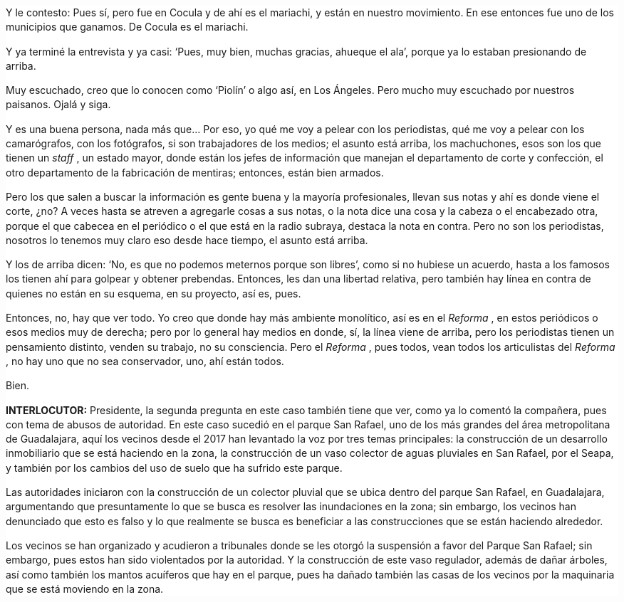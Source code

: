 Y le contesto: Pues sí, pero fue en Cocula y de ahí es el mariachi, y están en
nuestro movimiento. En ese entonces fue uno de los municipios que ganamos. De
Cocula es el mariachi.

Y ya terminé la entrevista y ya casi: ‘Pues, muy bien, muchas gracias, ahueque
el ala’, porque ya lo estaban presionando de arriba.

Muy escuchado, creo que lo conocen como ‘Piolín’ o algo así, en Los Ángeles.
Pero mucho muy escuchado por nuestros paisanos. Ojalá y siga.

Y es una buena persona, nada más que… Por eso, yo qué me voy a pelear con los
periodistas, qué me voy a pelear con los camarógrafos, con los fotógrafos, si
son trabajadores de los medios; el asunto está arriba, los machuchones, esos
son los que tienen un _staff_ , un estado mayor, donde están los jefes de
información que manejan el departamento de corte y confección, el otro
departamento de la fabricación de mentiras; entonces, están bien armados.

Pero los que salen a buscar la información es gente buena y la mayoría
profesionales, llevan sus notas y ahí es donde viene el corte, ¿no? A veces
hasta se atreven a agregarle cosas a sus notas, o la nota dice una cosa y la
cabeza o el encabezado otra, porque el que cabecea en el periódico o el que
está en la radio subraya, destaca la nota en contra. Pero no son los
periodistas, nosotros lo tenemos muy claro eso desde hace tiempo, el asunto
está arriba.

Y los de arriba dicen: ‘No, es que no podemos meternos porque son libres’,
como si no hubiese un acuerdo, hasta a los famosos los tienen ahí para golpear
y obtener prebendas. Entonces, les dan una libertad relativa, pero también hay
línea en contra de quienes no están en su esquema, en su proyecto, así es,
pues.

Entonces, no, hay que ver todo. Yo creo que donde hay más ambiente monolítico,
así es en el _Reforma_ , en estos periódicos o esos medios muy de derecha;
pero por lo general hay medios en donde, sí, la línea viene de arriba, pero
los periodistas tienen un pensamiento distinto, venden su trabajo, no su
consciencia. Pero el _Reforma_ , pues todos, vean todos los articulistas del
_Reforma_ , no hay uno que no sea conservador, uno, ahí están todos.

Bien.

**INTERLOCUTOR:** Presidente, la segunda pregunta en este caso también tiene
que ver, como ya lo comentó la compañera, pues con tema de abusos de
autoridad. En este caso sucedió en el parque San Rafael, uno de los más
grandes del área metropolitana de Guadalajara, aquí los vecinos desde el 2017
han levantado la voz por tres temas principales: la construcción de un
desarrollo inmobiliario que se está haciendo en la zona, la construcción de un
vaso colector de aguas pluviales en San Rafael, por el Seapa, y también por
los cambios del uso de suelo que ha sufrido este parque.

Las autoridades iniciaron con la construcción de un colector pluvial que se
ubica dentro del parque San Rafael, en Guadalajara, argumentando que
presuntamente lo que se busca es resolver las inundaciones en la zona; sin
embargo, los vecinos han denunciado que esto es falso y lo que realmente se
busca es beneficiar a las construcciones que se están haciendo alrededor.

Los vecinos se han organizado y acudieron a tribunales donde se les otorgó la
suspensión a favor del Parque San Rafael; sin embargo, pues estos han sido
violentados por la autoridad. Y la construcción de este vaso regulador, además
de dañar árboles, así como también los mantos acuíferos que hay en el parque,
pues ha dañado también las casas de los vecinos por la maquinaria que se está
moviendo en la zona.
